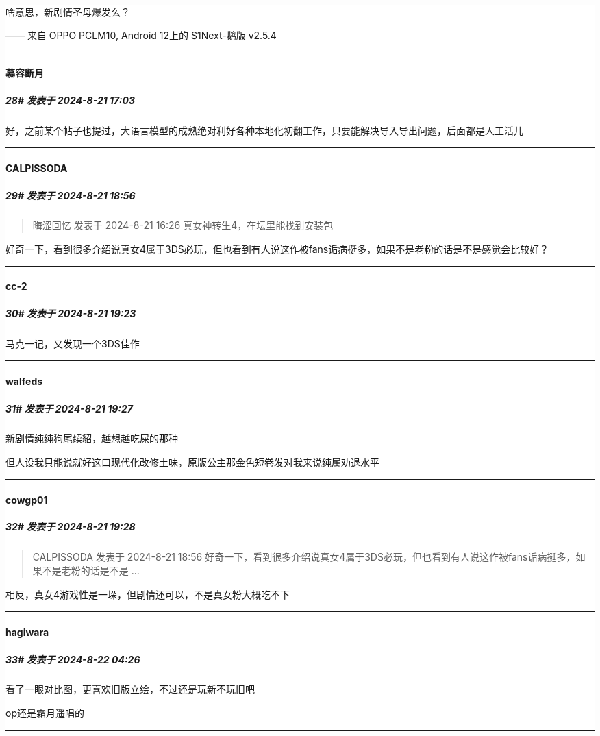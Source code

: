 啥意思，新剧情圣母爆发么？

—— 来自 OPPO PCLM10, Android 12上的 [S1Next-鹅版](https://github.com/ykrank/S1-Next/releases) v2.5.4

*****

####  慕容断月  
##### 28#       发表于 2024-8-21 17:03

好，之前某个帖子也提过，大语言模型的成熟绝对利好各种本地化初翻工作，只要能解决导入导出问题，后面都是人工活儿

*****

####  CALPISSODA  
##### 29#       发表于 2024-8-21 18:56

<blockquote>晦涩回忆 发表于 2024-8-21 16:26
真女神转生4，在坛里能找到安装包</blockquote>
好奇一下，看到很多介绍说真女4属于3DS必玩，但也看到有人说这作被fans诟病挺多，如果不是老粉的话是不是感觉会比较好？

*****

####  cc-2  
##### 30#       发表于 2024-8-21 19:23

马克一记，又发现一个3DS佳作

*****

####  walfeds  
##### 31#       发表于 2024-8-21 19:27

新剧情纯纯狗尾续貂，越想越吃屎的那种

但人设我只能说就好这口现代化改修土味，原版公主那金色短卷发对我来说纯属劝退水平

*****

####  cowgp01  
##### 32#       发表于 2024-8-21 19:28

<blockquote>CALPISSODA 发表于 2024-8-21 18:56
好奇一下，看到很多介绍说真女4属于3DS必玩，但也看到有人说这作被fans诟病挺多，如果不是老粉的话是不是 ...</blockquote>
相反，真女4游戏性是一垛，但剧情还可以，不是真女粉大概吃不下

*****

####  hagiwara  
##### 33#       发表于 2024-8-22 04:26

看了一眼对比图，更喜欢旧版立绘，不过还是玩新不玩旧吧

op还是霜月遥唱的

*****
